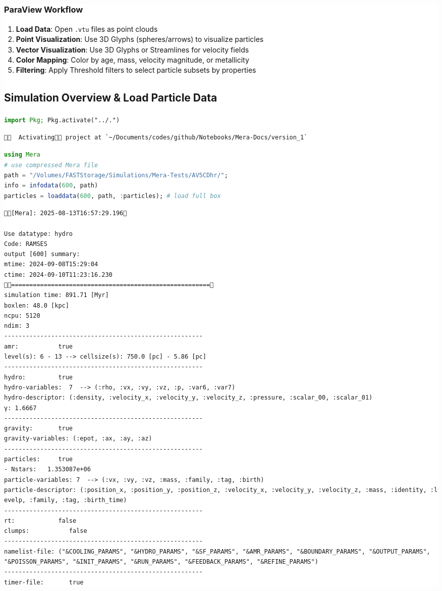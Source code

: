 ### ParaView Workflow
1. **Load Data**: Open `.vtu` files as point clouds
2. **Point Visualization**: Use 3D Glyphs (spheres/arrows) to visualize particles
3. **Vector Visualization**: Use 3D Glyphs or Streamlines for velocity fields
4. **Color Mapping**: Color by age, mass, velocity magnitude, or metallicity
5. **Filtering**: Apply Threshold filters to select particle subsets by properties

## Simulation Overview & Load Particle Data


```julia
import Pkg; Pkg.activate("../.")
```

      Activating project at `~/Documents/codes/github/Notebooks/Mera-Docs/version_1`



```julia
using Mera
# use compressed Mera file
path = "/Volumes/FASTStorage/Simulations/Mera-Tests/AV5CDhr/";
info = infodata(600, path)
particles = loaddata(600, path, :particles); # load full box
```

    [Mera]: 2025-08-13T16:57:29.196
    
    Use datatype: hydro
    Code: RAMSES
    output [600] summary:
    mtime: 2024-09-08T15:29:04
    ctime: 2024-09-10T11:23:16.230
    =======================================================
    simulation time: 891.71 [Myr]
    boxlen: 48.0 [kpc]
    ncpu: 5120
    ndim: 3
    -------------------------------------------------------
    amr:           true
    level(s): 6 - 13 --> cellsize(s): 750.0 [pc] - 5.86 [pc]
    -------------------------------------------------------
    hydro:         true
    hydro-variables:  7  --> (:rho, :vx, :vy, :vz, :p, :var6, :var7)
    hydro-descriptor: (:density, :velocity_x, :velocity_y, :velocity_z, :pressure, :scalar_00, :scalar_01)
    γ: 1.6667
    -------------------------------------------------------
    gravity:       true
    gravity-variables: (:epot, :ax, :ay, :az)
    -------------------------------------------------------
    particles:     true
    - Nstars:   1.353087e+06 
    particle-variables: 7  --> (:vx, :vy, :vz, :mass, :family, :tag, :birth)
    particle-descriptor: (:position_x, :position_y, :position_z, :velocity_x, :velocity_y, :velocity_z, :mass, :identity, :levelp, :family, :tag, :birth_time)
    -------------------------------------------------------
    rt:            false
    clumps:           false
    -------------------------------------------------------
    namelist-file: ("&COOLING_PARAMS", "&HYDRO_PARAMS", "&SF_PARAMS", "&AMR_PARAMS", "&BOUNDARY_PARAMS", "&OUTPUT_PARAMS", "&POISSON_PARAMS", "&INIT_PARAMS", "&RUN_PARAMS", "&FEEDBACK_PARAMS", "&REFINE_PARAMS")
    -------------------------------------------------------
    timer-file:       true